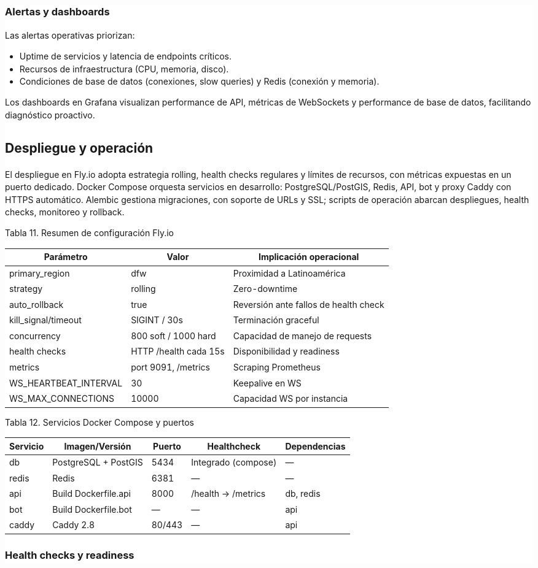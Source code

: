 ### Alertas y dashboards

Las alertas operativas priorizan:
- Uptime de servicios y latencia de endpoints críticos.
- Recursos de infraestructura (CPU, memoria, disco).
- Condiciones de base de datos (conexiones, slow queries) y Redis (conexión y memoria).

Los dashboards en Grafana visualizan performance de API, métricas de WebSockets y performance de base de datos, facilitando diagnóstico proactivo.

## Despliegue y operación

El despliegue en Fly.io adopta estrategia rolling, health checks regulares y límites de recursos, con métricas expuestas en un puerto dedicado. Docker Compose orquesta servicios en desarrollo: PostgreSQL/PostGIS, Redis, API, bot y proxy Caddy con HTTPS automático. Alembic gestiona migraciones, con soporte de URLs y SSL; scripts de operación abarcan despliegues, health checks, monitoreo y rollback.

Tabla 11. Resumen de configuración Fly.io

| Parámetro                 | Valor                       | Implicación operacional                               |
|--------------------------|-----------------------------|--------------------------------------------------------|
| primary_region           | dfw                         | Proximidad a Latinoamérica                             |
| strategy                 | rolling                     | Zero-downtime                                          |
| auto_rollback            | true                        | Reversión ante fallos de health check                  |
| kill_signal/timeout      | SIGINT / 30s                | Terminación graceful                                   |
| concurrency              | 800 soft / 1000 hard        | Capacidad de manejo de requests                        |
| health checks            | HTTP /health cada 15s       | Disponibilidad y readiness                             |
| metrics                  | port 9091, /metrics         | Scraping Prometheus                                    |
| WS_HEARTBEAT_INTERVAL    | 30                          | Keepalive en WS                                        |
| WS_MAX_CONNECTIONS       | 10000                       | Capacidad WS por instancia                             |

Tabla 12. Servicios Docker Compose y puertos

| Servicio | Imagen/Versión              | Puerto | Healthcheck           | Dependencias             |
|----------|-----------------------------|--------|-----------------------|--------------------------|
| db       | PostgreSQL + PostGIS        | 5434   | Integrado (compose)   | —                        |
| redis    | Redis                       | 6381   | —                     | —                        |
| api      | Build Dockerfile.api        | 8000   | /health → /metrics    | db, redis                |
| bot      | Build Dockerfile.bot        | —      | —                     | api                      |
| caddy    | Caddy 2.8                   | 80/443 | —                     | api                      |

### Health checks y readiness
